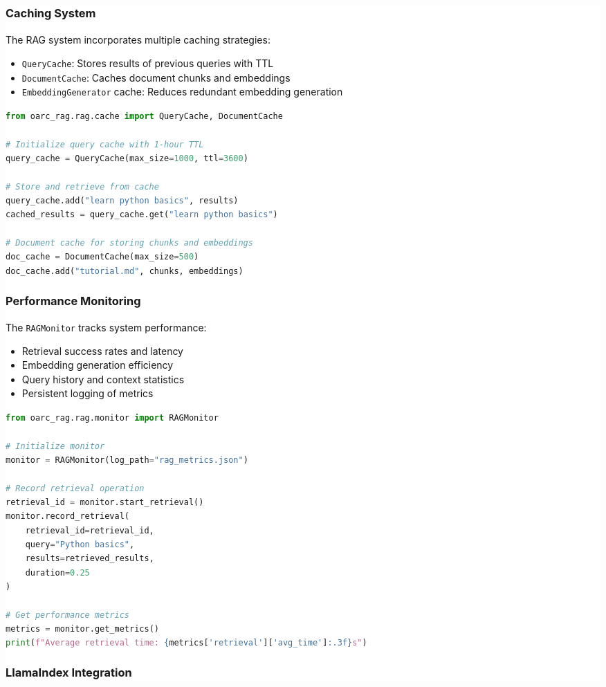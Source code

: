 ### Caching System

The RAG system incorporates multiple caching strategies:

- `QueryCache`: Stores results of previous queries with TTL
- `DocumentCache`: Caches document chunks and embeddings
- `EmbeddingGenerator` cache: Reduces redundant embedding generation

```python
from oarc_rag.rag.cache import QueryCache, DocumentCache

# Initialize query cache with 1-hour TTL
query_cache = QueryCache(max_size=1000, ttl=3600)

# Store and retrieve from cache
query_cache.add("learn python basics", results)
cached_results = query_cache.get("learn python basics")

# Document cache for storing chunks and embeddings
doc_cache = DocumentCache(max_size=500)
doc_cache.add("tutorial.md", chunks, embeddings)
```

### Performance Monitoring

The `RAGMonitor` tracks system performance:

- Retrieval success rates and latency
- Embedding generation efficiency
- Query history and context statistics
- Persistent logging of metrics

```python
from oarc_rag.rag.monitor import RAGMonitor

# Initialize monitor
monitor = RAGMonitor(log_path="rag_metrics.json")

# Record retrieval operation
retrieval_id = monitor.start_retrieval()
monitor.record_retrieval(
    retrieval_id=retrieval_id,
    query="Python basics",
    results=retrieved_results,
    duration=0.25
)

# Get performance metrics
metrics = monitor.get_metrics()
print(f"Average retrieval time: {metrics['retrieval']['avg_time']:.3f}s")
```

### LlamaIndex Integration
